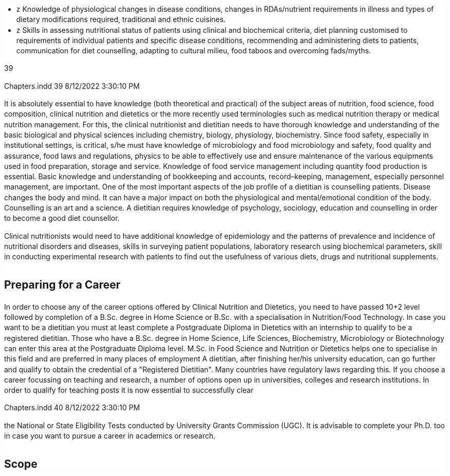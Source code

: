 - z Knowledge of physiological changes in disease conditions, changes in RDAs/nutrient requirements in illness and types of dietary modifications required, traditional and ethnic cuisines.
- z Skills in assessing nutritional status of patients using clinical and biochemical criteria, diet planning customised to requirements of individual patients and specific disease conditions, recommending and administering diets to patients, communication for diet counselling, adapting to cultural milieu, food taboos and overcoming fads/myths.

39

Chapters.indd 39 8/12/2022 3:30:10 PM

It is absolutely essential to have knowledge (both theoretical and practical) of the subject areas of nutrition, food science, food composition, clinical nutrition and dietetics or the more recently used terminologies such as medical nutrition therapy or medical nutrition management. For this, the clinical nutritionist and dietitian needs to have thorough knowledge and understanding of the basic biological and physical sciences including chemistry, biology, physiology, biochemistry. Since food safety, especially in institutional settings, is critical, s/he must have knowledge of microbiology and food microbiology and safety, food quality and assurance, food laws and regulations, physics to be able to effectively use and ensure maintenance of the various equipments used in food preparation, storage and service. Knowledge of food service management including quantity food production is essential. Basic knowledge and understanding of bookkeeping and accounts, record–keeping, management, especially personnel management, are important. One of the most important aspects of the job profile of a dietitian is counselling patients. Disease changes the body and mind. It can have a major impact on both the physiological and mental/emotional condition of the body. Counselling is an art and a science. A dietitian requires knowledge of psychology, sociology, education and counselling in order to become a good diet counsellor.

Clinical nutritionists would need to have additional knowledge of epidemiology and the patterns of prevalence and incidence of nutritional disorders and diseases, skills in surveying patient populations, laboratory research using biochemical parameters, skill in conducting experimental research with patients to find out the usefulness of various diets, drugs and nutritional supplements.

## **Preparing for a Career**

In order to choose any of the career options offered by Clinical Nutrition and Dietetics, you need to have passed 10+2 level followed by completion of a B.Sc. degree in Home Science or B.Sc. with a specialisation in Nutrition/Food Technology. In case you want to be a dietitian you must at least complete a Postgraduate Diploma in Dietetics with an internship to qualify to be a registered dietitian. Those who have a B.Sc. degree in Home Science, Life Sciences, Biochemistry, Microbiology or Biotechnology can enter this area at the Postgraduate Diploma level. M.Sc. in Food Science and Nutrition or Dietetics helps one to specialise in this field and are preferred in many places of employment A dietitian, after finishing her/his university education, can go further and qualify to obtain the credential of a "Registered Dietitian". Many countries have regulatory laws regarding this. If you choose a career focussing on teaching and research, a number of options open up in universities, colleges and research institutions. In order to qualify for teaching posts it is now essential to successfully clear

Chapters.indd 40 8/12/2022 3:30:10 PM

the National or State Eligibility Tests conducted by University Grants Commission (UGC). It is advisable to complete your Ph.D. too in case you want to pursue a career in academics or research.

## Scope
